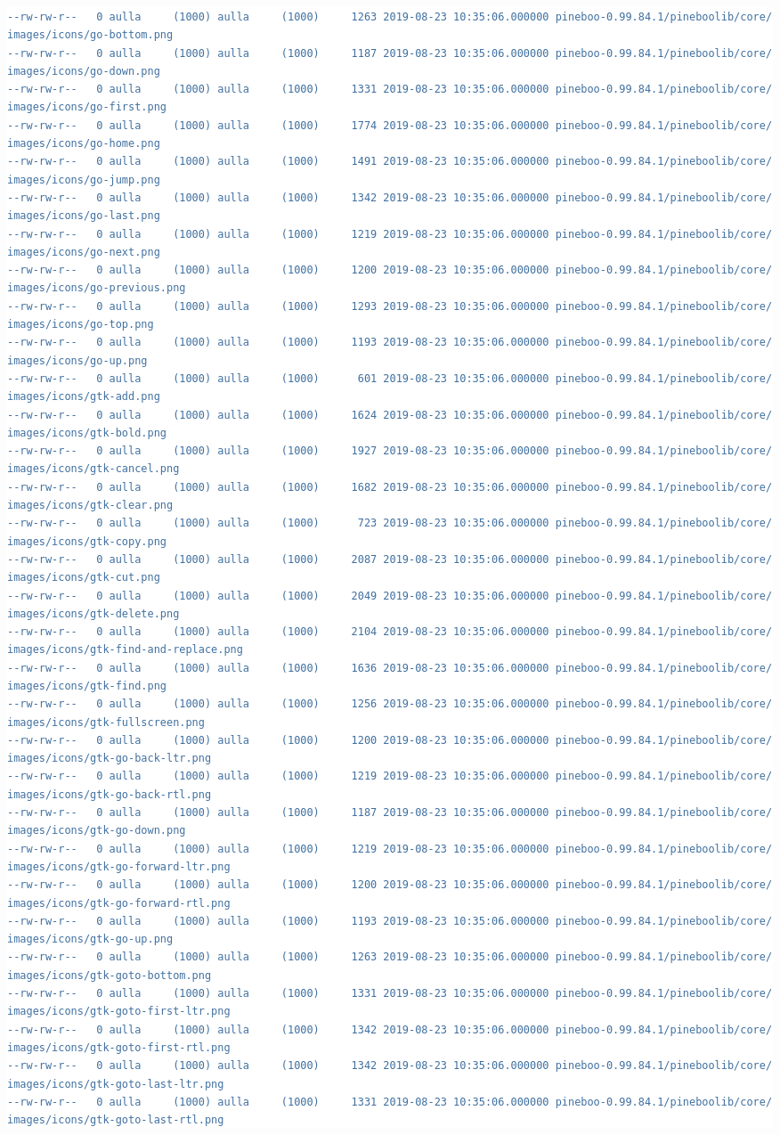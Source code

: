 ```diff
--rw-rw-r--   0 aulla     (1000) aulla     (1000)     1263 2019-08-23 10:35:06.000000 pineboo-0.99.84.1/pineboolib/core/images/icons/go-bottom.png
--rw-rw-r--   0 aulla     (1000) aulla     (1000)     1187 2019-08-23 10:35:06.000000 pineboo-0.99.84.1/pineboolib/core/images/icons/go-down.png
--rw-rw-r--   0 aulla     (1000) aulla     (1000)     1331 2019-08-23 10:35:06.000000 pineboo-0.99.84.1/pineboolib/core/images/icons/go-first.png
--rw-rw-r--   0 aulla     (1000) aulla     (1000)     1774 2019-08-23 10:35:06.000000 pineboo-0.99.84.1/pineboolib/core/images/icons/go-home.png
--rw-rw-r--   0 aulla     (1000) aulla     (1000)     1491 2019-08-23 10:35:06.000000 pineboo-0.99.84.1/pineboolib/core/images/icons/go-jump.png
--rw-rw-r--   0 aulla     (1000) aulla     (1000)     1342 2019-08-23 10:35:06.000000 pineboo-0.99.84.1/pineboolib/core/images/icons/go-last.png
--rw-rw-r--   0 aulla     (1000) aulla     (1000)     1219 2019-08-23 10:35:06.000000 pineboo-0.99.84.1/pineboolib/core/images/icons/go-next.png
--rw-rw-r--   0 aulla     (1000) aulla     (1000)     1200 2019-08-23 10:35:06.000000 pineboo-0.99.84.1/pineboolib/core/images/icons/go-previous.png
--rw-rw-r--   0 aulla     (1000) aulla     (1000)     1293 2019-08-23 10:35:06.000000 pineboo-0.99.84.1/pineboolib/core/images/icons/go-top.png
--rw-rw-r--   0 aulla     (1000) aulla     (1000)     1193 2019-08-23 10:35:06.000000 pineboo-0.99.84.1/pineboolib/core/images/icons/go-up.png
--rw-rw-r--   0 aulla     (1000) aulla     (1000)      601 2019-08-23 10:35:06.000000 pineboo-0.99.84.1/pineboolib/core/images/icons/gtk-add.png
--rw-rw-r--   0 aulla     (1000) aulla     (1000)     1624 2019-08-23 10:35:06.000000 pineboo-0.99.84.1/pineboolib/core/images/icons/gtk-bold.png
--rw-rw-r--   0 aulla     (1000) aulla     (1000)     1927 2019-08-23 10:35:06.000000 pineboo-0.99.84.1/pineboolib/core/images/icons/gtk-cancel.png
--rw-rw-r--   0 aulla     (1000) aulla     (1000)     1682 2019-08-23 10:35:06.000000 pineboo-0.99.84.1/pineboolib/core/images/icons/gtk-clear.png
--rw-rw-r--   0 aulla     (1000) aulla     (1000)      723 2019-08-23 10:35:06.000000 pineboo-0.99.84.1/pineboolib/core/images/icons/gtk-copy.png
--rw-rw-r--   0 aulla     (1000) aulla     (1000)     2087 2019-08-23 10:35:06.000000 pineboo-0.99.84.1/pineboolib/core/images/icons/gtk-cut.png
--rw-rw-r--   0 aulla     (1000) aulla     (1000)     2049 2019-08-23 10:35:06.000000 pineboo-0.99.84.1/pineboolib/core/images/icons/gtk-delete.png
--rw-rw-r--   0 aulla     (1000) aulla     (1000)     2104 2019-08-23 10:35:06.000000 pineboo-0.99.84.1/pineboolib/core/images/icons/gtk-find-and-replace.png
--rw-rw-r--   0 aulla     (1000) aulla     (1000)     1636 2019-08-23 10:35:06.000000 pineboo-0.99.84.1/pineboolib/core/images/icons/gtk-find.png
--rw-rw-r--   0 aulla     (1000) aulla     (1000)     1256 2019-08-23 10:35:06.000000 pineboo-0.99.84.1/pineboolib/core/images/icons/gtk-fullscreen.png
--rw-rw-r--   0 aulla     (1000) aulla     (1000)     1200 2019-08-23 10:35:06.000000 pineboo-0.99.84.1/pineboolib/core/images/icons/gtk-go-back-ltr.png
--rw-rw-r--   0 aulla     (1000) aulla     (1000)     1219 2019-08-23 10:35:06.000000 pineboo-0.99.84.1/pineboolib/core/images/icons/gtk-go-back-rtl.png
--rw-rw-r--   0 aulla     (1000) aulla     (1000)     1187 2019-08-23 10:35:06.000000 pineboo-0.99.84.1/pineboolib/core/images/icons/gtk-go-down.png
--rw-rw-r--   0 aulla     (1000) aulla     (1000)     1219 2019-08-23 10:35:06.000000 pineboo-0.99.84.1/pineboolib/core/images/icons/gtk-go-forward-ltr.png
--rw-rw-r--   0 aulla     (1000) aulla     (1000)     1200 2019-08-23 10:35:06.000000 pineboo-0.99.84.1/pineboolib/core/images/icons/gtk-go-forward-rtl.png
--rw-rw-r--   0 aulla     (1000) aulla     (1000)     1193 2019-08-23 10:35:06.000000 pineboo-0.99.84.1/pineboolib/core/images/icons/gtk-go-up.png
--rw-rw-r--   0 aulla     (1000) aulla     (1000)     1263 2019-08-23 10:35:06.000000 pineboo-0.99.84.1/pineboolib/core/images/icons/gtk-goto-bottom.png
--rw-rw-r--   0 aulla     (1000) aulla     (1000)     1331 2019-08-23 10:35:06.000000 pineboo-0.99.84.1/pineboolib/core/images/icons/gtk-goto-first-ltr.png
--rw-rw-r--   0 aulla     (1000) aulla     (1000)     1342 2019-08-23 10:35:06.000000 pineboo-0.99.84.1/pineboolib/core/images/icons/gtk-goto-first-rtl.png
--rw-rw-r--   0 aulla     (1000) aulla     (1000)     1342 2019-08-23 10:35:06.000000 pineboo-0.99.84.1/pineboolib/core/images/icons/gtk-goto-last-ltr.png
--rw-rw-r--   0 aulla     (1000) aulla     (1000)     1331 2019-08-23 10:35:06.000000 pineboo-0.99.84.1/pineboolib/core/images/icons/gtk-goto-last-rtl.png
```